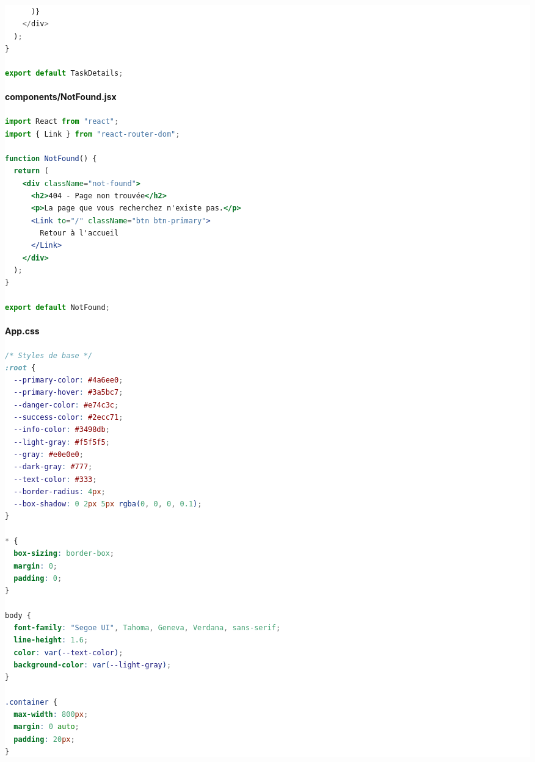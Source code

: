 ```jsx
      )}
    </div>
  );
}

export default TaskDetails;
```

#### components/NotFound.jsx

```jsx
import React from "react";
import { Link } from "react-router-dom";

function NotFound() {
  return (
    <div className="not-found">
      <h2>404 - Page non trouvée</h2>
      <p>La page que vous recherchez n'existe pas.</p>
      <Link to="/" className="btn btn-primary">
        Retour à l'accueil
      </Link>
    </div>
  );
}

export default NotFound;
```

#### App.css

```css
/* Styles de base */
:root {
  --primary-color: #4a6ee0;
  --primary-hover: #3a5bc7;
  --danger-color: #e74c3c;
  --success-color: #2ecc71;
  --info-color: #3498db;
  --light-gray: #f5f5f5;
  --gray: #e0e0e0;
  --dark-gray: #777;
  --text-color: #333;
  --border-radius: 4px;
  --box-shadow: 0 2px 5px rgba(0, 0, 0, 0.1);
}

* {
  box-sizing: border-box;
  margin: 0;
  padding: 0;
}

body {
  font-family: "Segoe UI", Tahoma, Geneva, Verdana, sans-serif;
  line-height: 1.6;
  color: var(--text-color);
  background-color: var(--light-gray);
}

.container {
  max-width: 800px;
  margin: 0 auto;
  padding: 20px;
}
```